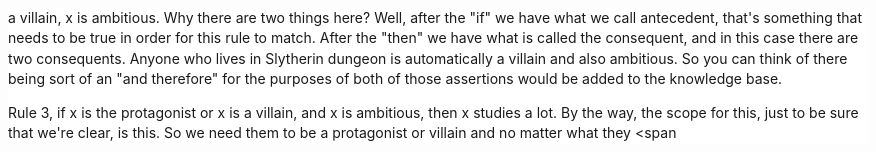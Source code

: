   <span m='439410'>a</span> <span m='439460'>villain,</span> <span
  m='440640'>x</span> <span m='440820'>is</span> <span
  m='440920'>ambitious.</span> <span m='441960'>Why</span> <span
  m='442300'>there</span> <span m='442420'>are</span> <span
  m='442480'>two</span> <span m='442660'>things</span> <span
  m='442950'>here?</span> <span m='444040'>Well,</span> <span
  m='444440'>after</span> <span m='444940'>the</span> <span
  m='445360'>"if"</span> <span m='445650'>we</span> <span m='445800'>have</span>
  <span m='446390'>what</span> <span m='446520'>we</span> <span
  m='446610'>call</span> <span m='446880'>antecedent,</span> <span
  m='447570'>that's</span> <span m='447790'>something</span> <span
  m='448080'>that</span> <span m='448220'>needs</span> <span
  m='448460'>to</span> <span m='448540'>be</span> <span m='448690'>true</span>
  <span m='449250'>in</span> <span m='449350'>order</span> <span
  m='449580'>for</span> <span m='449750'>this</span> <span
  m='449930'>rule</span> <span m='450580'>to</span> <span
  m='450720'>match.</span> <span m='452030'>After</span> <span
  m='452400'>the</span> <span m='452550'>"then"</span> <span
  m='453030'>we</span> <span m='453190'>have</span> <span m='454530'>what</span>
  <span m='454650'>is</span> <span m='454740'>called</span> <span
  m='454880'>the</span> <span m='454950'>consequent,</span> <span
  m='455600'>and</span> <span m='455710'>in</span> <span m='455790'>this</span>
  <span m='455940'>case</span> <span m='456120'>there</span> <span
  m='456240'>are</span> <span m='456330'>two</span> <span
  m='456580'>consequents.</span> <span m='457700'>Anyone</span> <span
  m='458160'>who lives</span> <span m='458350'>in</span> <span
  m='458420'>Slytherin</span> <span m='458810'>dungeon</span> <span
  m='459050'>is</span> <span m='459210'>automatically</span> <span
  m='460030'>a</span> <span m='460100'>villain</span> <span
  m='460710'>and</span> <span m='460880'>also</span> <span
  m='461290'>ambitious.</span> <span m='462440'>So</span> <span
  m='462590'>you</span> <span m='462780'>can</span> <span
  m='463860'>think</span> <span m='464030'>of</span> <span
  m='464200'>there</span> <span m='464410'>being</span> <span m='464670'>sort of
  an</span> <span m='464970'>"and</span> <span m='465330'>therefore"</span>
  <span m='467390'>for</span> <span m='467690'>the</span> <span
  m='467800'>purposes</span> <span m='468250'>of</span> <span
  m='468500'>both</span> <span m='468910'>of</span> <span
  m='469040'>those</span> <span m='469260'>assertions</span> <span
  m='469730'>would</span> <span m='469870'>be</span> <span
  m='470000'>added</span> <span m='470450'>to</span> <span m='471270'>the</span>
  <span m='471460'>knowledge</span> <span m='471780'>base.</span> </p><p><span
  m='472520'>Rule</span> <span m='472730'>3,</span> <span m='473300'>if</span>
  <span m='473460'>x</span> <span m='473680'>is</span> <span
  m='473720'>the</span> <span m='473820'>protagonist</span> <span
  m='474690'>or</span> <span m='475070'>x</span> <span m='475310'>is</span>
  <span m='475390'>a</span> <span m='475430'>villain,</span> <span
  m='476320'>and</span> <span m='477790'>x</span> <span m='478010'>is</span>
  <span m='478110'>ambitious,</span> <span m='479400'>then</span> <span
  m='479560'>x</span> <span m='479840'>studies</span> <span m='480110'>a</span>
  <span m='480170'>lot.</span> <span m='482730'>By</span> <span
  m='482940'>the</span> <span m='482990'>way,</span> <span m='486150'>the</span>
  <span m='486640'>scope</span> <span m='487070'>for</span> <span
  m='487270'>this,</span> <span m='488760'>just</span> <span
  m='488990'>to</span> <span m='489050'>be</span> <span m='489150'>sure</span>
  <span m='489440'>that</span> <span m='489600'>we're</span> <span
  m='489750'>clear,</span> <span m='490190'>is</span> <span
  m='492350'>this.</span> <span m='494610'>So</span> <span m='496340'>we</span>
  <span m='496990'>need</span> <span m='497510'>them</span> <span
  m='497720'>to</span> <span m='497800'>be</span> <span m='497910'>a</span>
  <span m='498000'>protagonist</span> <span m='498470'>or</span> <span
  m='498760'>villain</span> <span m='499300'>and</span> <span
  m='499770'>no</span> <span m='499900'>matter</span> <span
  m='500210'>what</span> <span m='500460'>they</span> <span